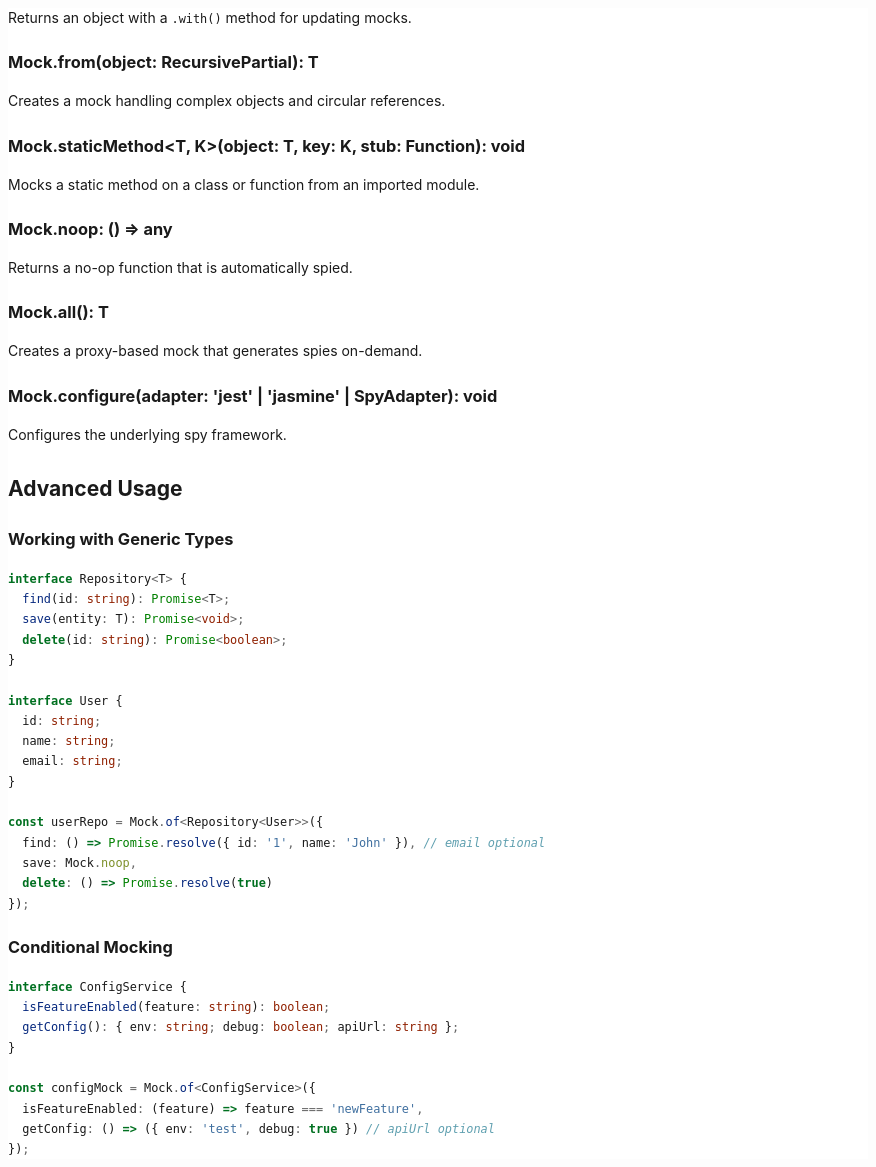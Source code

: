 Returns an object with a `.with()` method for updating mocks.

### Mock.from<T>(object: RecursivePartial<T>): T

Creates a mock handling complex objects and circular references.

### Mock.staticMethod<T, K>(object: T, key: K, stub: Function): void

Mocks a static method on a class or function from an imported module.

### Mock.noop: () => any

Returns a no-op function that is automatically spied.

### Mock.all<T>(): T

Creates a proxy-based mock that generates spies on-demand.

### Mock.configure(adapter: 'jest' | 'jasmine' | SpyAdapter): void

Configures the underlying spy framework.

## Advanced Usage

### Working with Generic Types

```typescript
interface Repository<T> {
  find(id: string): Promise<T>;
  save(entity: T): Promise<void>;
  delete(id: string): Promise<boolean>;
}

interface User {
  id: string;
  name: string;
  email: string;
}

const userRepo = Mock.of<Repository<User>>({
  find: () => Promise.resolve({ id: '1', name: 'John' }), // email optional
  save: Mock.noop,
  delete: () => Promise.resolve(true)
});
```

### Conditional Mocking

```typescript
interface ConfigService {
  isFeatureEnabled(feature: string): boolean;
  getConfig(): { env: string; debug: boolean; apiUrl: string };
}

const configMock = Mock.of<ConfigService>({
  isFeatureEnabled: (feature) => feature === 'newFeature',
  getConfig: () => ({ env: 'test', debug: true }) // apiUrl optional
});
```
